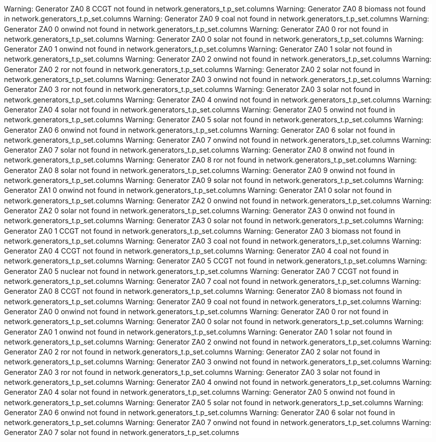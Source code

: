 Warning: Generator ZA0 8 CCGT not found in network.generators_t.p_set.columns
Warning: Generator ZA0 8 biomass not found in network.generators_t.p_set.columns
Warning: Generator ZA0 9 coal not found in network.generators_t.p_set.columns
Warning: Generator ZA0 0 onwind not found in network.generators_t.p_set.columns
Warning: Generator ZA0 0 ror not found in network.generators_t.p_set.columns
Warning: Generator ZA0 0 solar not found in network.generators_t.p_set.columns
Warning: Generator ZA0 1 onwind not found in network.generators_t.p_set.columns
Warning: Generator ZA0 1 solar not found in network.generators_t.p_set.columns
Warning: Generator ZA0 2 onwind not found in network.generators_t.p_set.columns
Warning: Generator ZA0 2 ror not found in network.generators_t.p_set.columns
Warning: Generator ZA0 2 solar not found in network.generators_t.p_set.columns
Warning: Generator ZA0 3 onwind not found in network.generators_t.p_set.columns
Warning: Generator ZA0 3 ror not found in network.generators_t.p_set.columns
Warning: Generator ZA0 3 solar not found in network.generators_t.p_set.columns
Warning: Generator ZA0 4 onwind not found in network.generators_t.p_set.columns
Warning: Generator ZA0 4 solar not found in network.generators_t.p_set.columns
Warning: Generator ZA0 5 onwind not found in network.generators_t.p_set.columns
Warning: Generator ZA0 5 solar not found in network.generators_t.p_set.columns
Warning: Generator ZA0 6 onwind not found in network.generators_t.p_set.columns
Warning: Generator ZA0 6 solar not found in network.generators_t.p_set.columns
Warning: Generator ZA0 7 onwind not found in network.generators_t.p_set.columns
Warning: Generator ZA0 7 solar not found in network.generators_t.p_set.columns
Warning: Generator ZA0 8 onwind not found in network.generators_t.p_set.columns
Warning: Generator ZA0 8 ror not found in network.generators_t.p_set.columns
Warning: Generator ZA0 8 solar not found in network.generators_t.p_set.columns
Warning: Generator ZA0 9 onwind not found in network.generators_t.p_set.columns
Warning: Generator ZA0 9 solar not found in network.generators_t.p_set.columns
Warning: Generator ZA1 0 onwind not found in network.generators_t.p_set.columns
Warning: Generator ZA1 0 solar not found in network.generators_t.p_set.columns
Warning: Generator ZA2 0 onwind not found in network.generators_t.p_set.columns
Warning: Generator ZA2 0 solar not found in network.generators_t.p_set.columns
Warning: Generator ZA3 0 onwind not found in network.generators_t.p_set.columns
Warning: Generator ZA3 0 solar not found in network.generators_t.p_set.columns
Warning: Generator ZA0 1 CCGT not found in network.generators_t.p_set.columns
Warning: Generator ZA0 3 biomass not found in network.generators_t.p_set.columns
Warning: Generator ZA0 3 coal not found in network.generators_t.p_set.columns
Warning: Generator ZA0 4 CCGT not found in network.generators_t.p_set.columns
Warning: Generator ZA0 4 coal not found in network.generators_t.p_set.columns
Warning: Generator ZA0 5 CCGT not found in network.generators_t.p_set.columns
Warning: Generator ZA0 5 nuclear not found in network.generators_t.p_set.columns
Warning: Generator ZA0 7 CCGT not found in network.generators_t.p_set.columns
Warning: Generator ZA0 7 coal not found in network.generators_t.p_set.columns
Warning: Generator ZA0 8 CCGT not found in network.generators_t.p_set.columns
Warning: Generator ZA0 8 biomass not found in network.generators_t.p_set.columns
Warning: Generator ZA0 9 coal not found in network.generators_t.p_set.columns
Warning: Generator ZA0 0 onwind not found in network.generators_t.p_set.columns
Warning: Generator ZA0 0 ror not found in network.generators_t.p_set.columns
Warning: Generator ZA0 0 solar not found in network.generators_t.p_set.columns
Warning: Generator ZA0 1 onwind not found in network.generators_t.p_set.columns
Warning: Generator ZA0 1 solar not found in network.generators_t.p_set.columns
Warning: Generator ZA0 2 onwind not found in network.generators_t.p_set.columns
Warning: Generator ZA0 2 ror not found in network.generators_t.p_set.columns
Warning: Generator ZA0 2 solar not found in network.generators_t.p_set.columns
Warning: Generator ZA0 3 onwind not found in network.generators_t.p_set.columns
Warning: Generator ZA0 3 ror not found in network.generators_t.p_set.columns
Warning: Generator ZA0 3 solar not found in network.generators_t.p_set.columns
Warning: Generator ZA0 4 onwind not found in network.generators_t.p_set.columns
Warning: Generator ZA0 4 solar not found in network.generators_t.p_set.columns
Warning: Generator ZA0 5 onwind not found in network.generators_t.p_set.columns
Warning: Generator ZA0 5 solar not found in network.generators_t.p_set.columns
Warning: Generator ZA0 6 onwind not found in network.generators_t.p_set.columns
Warning: Generator ZA0 6 solar not found in network.generators_t.p_set.columns
Warning: Generator ZA0 7 onwind not found in network.generators_t.p_set.columns
Warning: Generator ZA0 7 solar not found in network.generators_t.p_set.columns